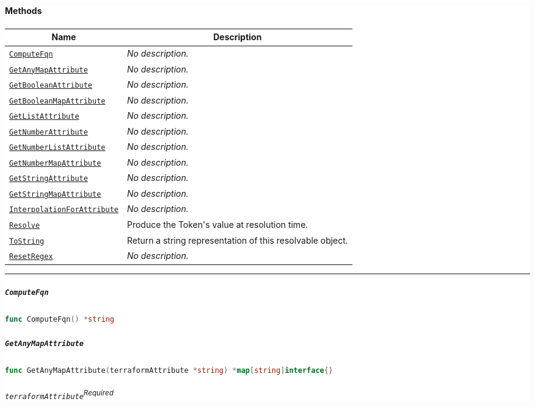 
#### Methods <a name="Methods" id="Methods"></a>

| **Name** | **Description** |
| --- | --- |
| <code><a href="#rhizo-co-terraform-provider-oci.dataOciOcvpSupportedVmwareSoftwareVersions.DataOciOcvpSupportedVmwareSoftwareVersionsFilterOutputReference.computeFqn">ComputeFqn</a></code> | *No description.* |
| <code><a href="#rhizo-co-terraform-provider-oci.dataOciOcvpSupportedVmwareSoftwareVersions.DataOciOcvpSupportedVmwareSoftwareVersionsFilterOutputReference.getAnyMapAttribute">GetAnyMapAttribute</a></code> | *No description.* |
| <code><a href="#rhizo-co-terraform-provider-oci.dataOciOcvpSupportedVmwareSoftwareVersions.DataOciOcvpSupportedVmwareSoftwareVersionsFilterOutputReference.getBooleanAttribute">GetBooleanAttribute</a></code> | *No description.* |
| <code><a href="#rhizo-co-terraform-provider-oci.dataOciOcvpSupportedVmwareSoftwareVersions.DataOciOcvpSupportedVmwareSoftwareVersionsFilterOutputReference.getBooleanMapAttribute">GetBooleanMapAttribute</a></code> | *No description.* |
| <code><a href="#rhizo-co-terraform-provider-oci.dataOciOcvpSupportedVmwareSoftwareVersions.DataOciOcvpSupportedVmwareSoftwareVersionsFilterOutputReference.getListAttribute">GetListAttribute</a></code> | *No description.* |
| <code><a href="#rhizo-co-terraform-provider-oci.dataOciOcvpSupportedVmwareSoftwareVersions.DataOciOcvpSupportedVmwareSoftwareVersionsFilterOutputReference.getNumberAttribute">GetNumberAttribute</a></code> | *No description.* |
| <code><a href="#rhizo-co-terraform-provider-oci.dataOciOcvpSupportedVmwareSoftwareVersions.DataOciOcvpSupportedVmwareSoftwareVersionsFilterOutputReference.getNumberListAttribute">GetNumberListAttribute</a></code> | *No description.* |
| <code><a href="#rhizo-co-terraform-provider-oci.dataOciOcvpSupportedVmwareSoftwareVersions.DataOciOcvpSupportedVmwareSoftwareVersionsFilterOutputReference.getNumberMapAttribute">GetNumberMapAttribute</a></code> | *No description.* |
| <code><a href="#rhizo-co-terraform-provider-oci.dataOciOcvpSupportedVmwareSoftwareVersions.DataOciOcvpSupportedVmwareSoftwareVersionsFilterOutputReference.getStringAttribute">GetStringAttribute</a></code> | *No description.* |
| <code><a href="#rhizo-co-terraform-provider-oci.dataOciOcvpSupportedVmwareSoftwareVersions.DataOciOcvpSupportedVmwareSoftwareVersionsFilterOutputReference.getStringMapAttribute">GetStringMapAttribute</a></code> | *No description.* |
| <code><a href="#rhizo-co-terraform-provider-oci.dataOciOcvpSupportedVmwareSoftwareVersions.DataOciOcvpSupportedVmwareSoftwareVersionsFilterOutputReference.interpolationForAttribute">InterpolationForAttribute</a></code> | *No description.* |
| <code><a href="#rhizo-co-terraform-provider-oci.dataOciOcvpSupportedVmwareSoftwareVersions.DataOciOcvpSupportedVmwareSoftwareVersionsFilterOutputReference.resolve">Resolve</a></code> | Produce the Token's value at resolution time. |
| <code><a href="#rhizo-co-terraform-provider-oci.dataOciOcvpSupportedVmwareSoftwareVersions.DataOciOcvpSupportedVmwareSoftwareVersionsFilterOutputReference.toString">ToString</a></code> | Return a string representation of this resolvable object. |
| <code><a href="#rhizo-co-terraform-provider-oci.dataOciOcvpSupportedVmwareSoftwareVersions.DataOciOcvpSupportedVmwareSoftwareVersionsFilterOutputReference.resetRegex">ResetRegex</a></code> | *No description.* |

---

##### `ComputeFqn` <a name="ComputeFqn" id="rhizo-co-terraform-provider-oci.dataOciOcvpSupportedVmwareSoftwareVersions.DataOciOcvpSupportedVmwareSoftwareVersionsFilterOutputReference.computeFqn"></a>

```go
func ComputeFqn() *string
```

##### `GetAnyMapAttribute` <a name="GetAnyMapAttribute" id="rhizo-co-terraform-provider-oci.dataOciOcvpSupportedVmwareSoftwareVersions.DataOciOcvpSupportedVmwareSoftwareVersionsFilterOutputReference.getAnyMapAttribute"></a>

```go
func GetAnyMapAttribute(terraformAttribute *string) *map[string]interface{}
```

###### `terraformAttribute`<sup>Required</sup> <a name="terraformAttribute" id="rhizo-co-terraform-provider-oci.dataOciOcvpSupportedVmwareSoftwareVersions.DataOciOcvpSupportedVmwareSoftwareVersionsFilterOutputReference.getAnyMapAttribute.parameter.terraformAttribute"></a>
